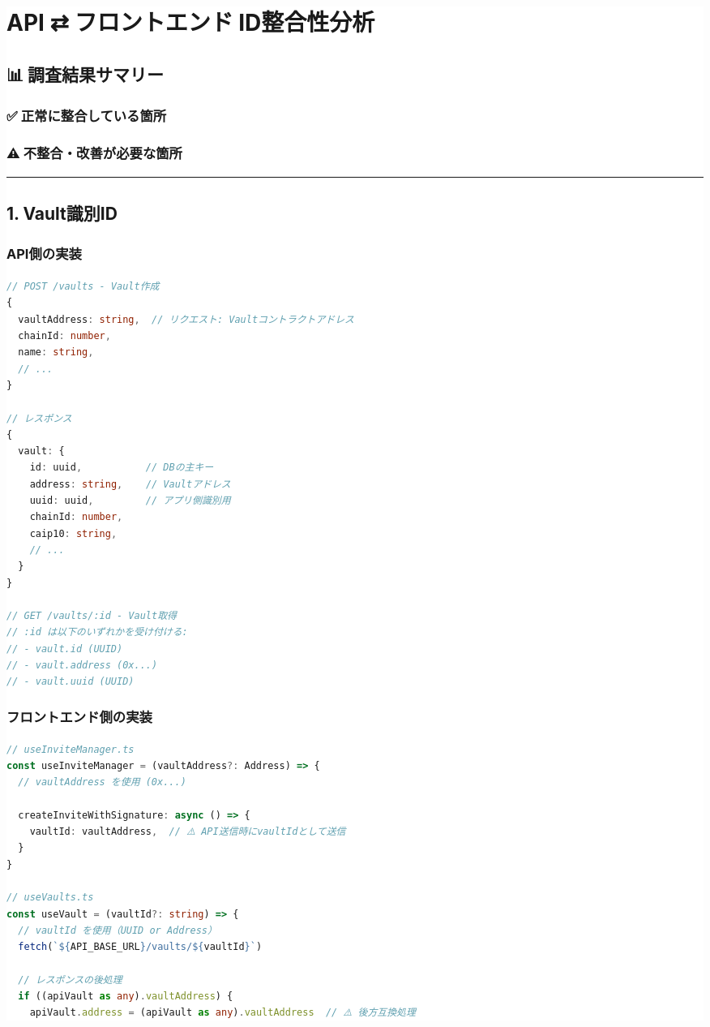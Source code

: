 # API ⇄ フロントエンド ID整合性分析

## 📊 調査結果サマリー

### ✅ 正常に整合している箇所
### ⚠️ 不整合・改善が必要な箇所

---

## 1. Vault識別ID

### API側の実装

```typescript
// POST /vaults - Vault作成
{
  vaultAddress: string,  // リクエスト: Vaultコントラクトアドレス
  chainId: number,
  name: string,
  // ...
}

// レスポンス
{
  vault: {
    id: uuid,           // DBの主キー
    address: string,    // Vaultアドレス
    uuid: uuid,         // アプリ側識別用
    chainId: number,
    caip10: string,
    // ...
  }
}

// GET /vaults/:id - Vault取得
// :id は以下のいずれかを受け付ける:
// - vault.id (UUID)
// - vault.address (0x...)
// - vault.uuid (UUID)
```

### フロントエンド側の実装

```typescript
// useInviteManager.ts
const useInviteManager = (vaultAddress?: Address) => {
  // vaultAddress を使用 (0x...)

  createInviteWithSignature: async () => {
    vaultId: vaultAddress,  // ⚠️ API送信時にvaultIdとして送信
  }
}

// useVaults.ts
const useVault = (vaultId?: string) => {
  // vaultId を使用（UUID or Address）
  fetch(`${API_BASE_URL}/vaults/${vaultId}`)

  // レスポンスの後処理
  if ((apiVault as any).vaultAddress) {
    apiVault.address = (apiVault as any).vaultAddress  // ⚠️ 後方互換処理
```